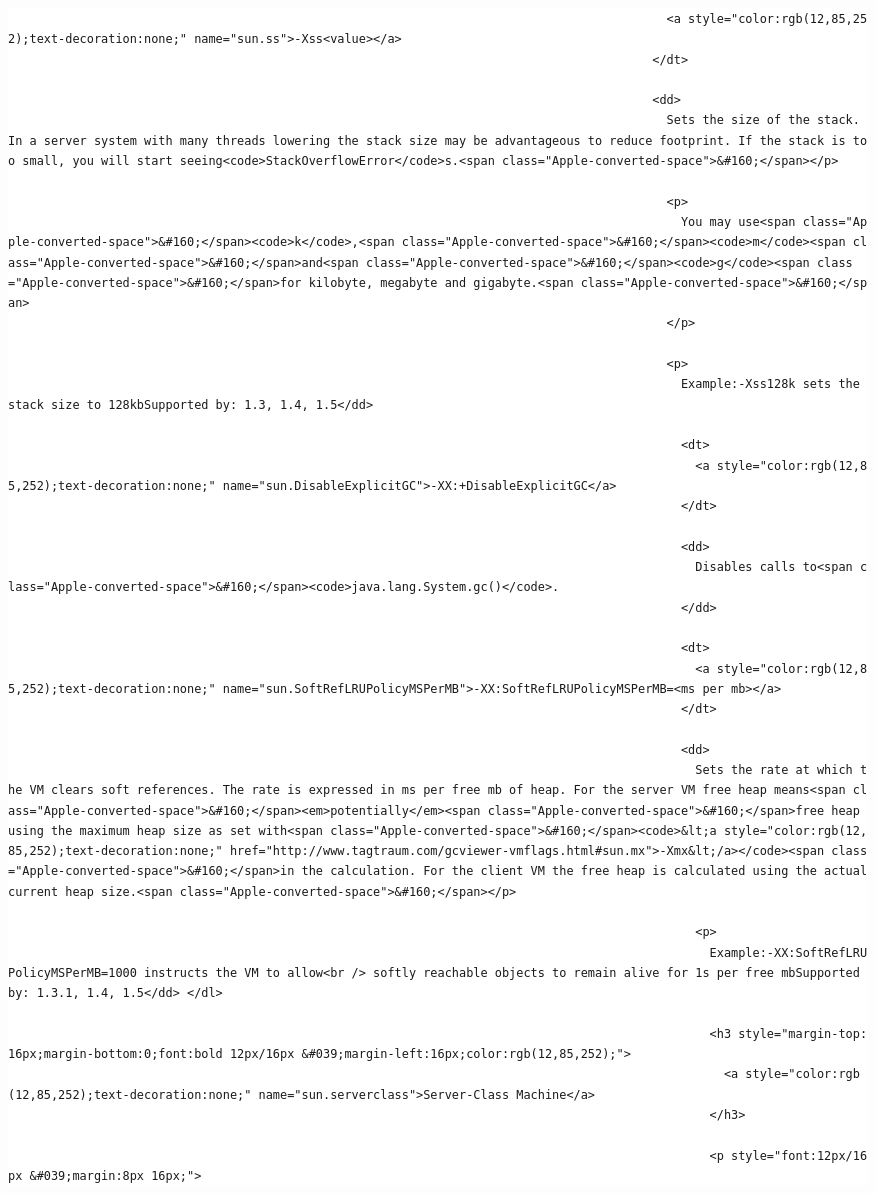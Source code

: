                                                                                                 <a style="color:rgb(12,85,252);text-decoration:none;" name="sun.ss">-Xss<value></a>
                                                                                              </dt>
                                                                                              
                                                                                              <dd>
                                                                                                Sets the size of the stack. In a server system with many threads lowering the stack size may be advantageous to reduce footprint. If the stack is too small, you will start seeing<code>StackOverflowError</code>s.<span class="Apple-converted-space">&#160;</span></p> 
                                                                                                
                                                                                                <p>
                                                                                                  You may use<span class="Apple-converted-space">&#160;</span><code>k</code>,<span class="Apple-converted-space">&#160;</span><code>m</code><span class="Apple-converted-space">&#160;</span>and<span class="Apple-converted-space">&#160;</span><code>g</code><span class="Apple-converted-space">&#160;</span>for kilobyte, megabyte and gigabyte.<span class="Apple-converted-space">&#160;</span>
                                                                                                </p>
                                                                                                
                                                                                                <p>
                                                                                                  Example:-Xss128k sets the stack size to 128kbSupported by: 1.3, 1.4, 1.5</dd> 
                                                                                                  
                                                                                                  <dt>
                                                                                                    <a style="color:rgb(12,85,252);text-decoration:none;" name="sun.DisableExplicitGC">-XX:+DisableExplicitGC</a>
                                                                                                  </dt>
                                                                                                  
                                                                                                  <dd>
                                                                                                    Disables calls to<span class="Apple-converted-space">&#160;</span><code>java.lang.System.gc()</code>.
                                                                                                  </dd>
                                                                                                  
                                                                                                  <dt>
                                                                                                    <a style="color:rgb(12,85,252);text-decoration:none;" name="sun.SoftRefLRUPolicyMSPerMB">-XX:SoftRefLRUPolicyMSPerMB=<ms per mb></a>
                                                                                                  </dt>
                                                                                                  
                                                                                                  <dd>
                                                                                                    Sets the rate at which the VM clears soft references. The rate is expressed in ms per free mb of heap. For the server VM free heap means<span class="Apple-converted-space">&#160;</span><em>potentially</em><span class="Apple-converted-space">&#160;</span>free heap using the maximum heap size as set with<span class="Apple-converted-space">&#160;</span><code>&lt;a style="color:rgb(12,85,252);text-decoration:none;" href="http://www.tagtraum.com/gcviewer-vmflags.html#sun.mx">-Xmx&lt;/a></code><span class="Apple-converted-space">&#160;</span>in the calculation. For the client VM the free heap is calculated using the actual current heap size.<span class="Apple-converted-space">&#160;</span></p> 
                                                                                                    
                                                                                                    <p>
                                                                                                      Example:-XX:SoftRefLRUPolicyMSPerMB=1000 instructs the VM to allow<br /> softly reachable objects to remain alive for 1s per free mbSupported by: 1.3.1, 1.4, 1.5</dd> </dl> 
                                                                                                      
                                                                                                      <h3 style="margin-top:16px;margin-bottom:0;font:bold 12px/16px &#039;margin-left:16px;color:rgb(12,85,252);">
                                                                                                        <a style="color:rgb(12,85,252);text-decoration:none;" name="sun.serverclass">Server-Class Machine</a>
                                                                                                      </h3>
                                                                                                      
                                                                                                      <p style="font:12px/16px &#039;margin:8px 16px;">